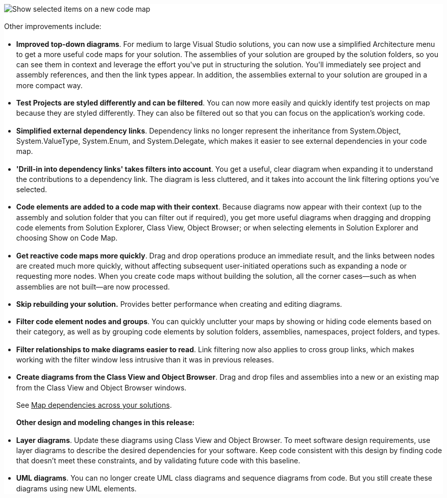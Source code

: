  ![Show selected items on a new code map](./ide/media/codemapsshowonnewmap.png "CodeMapsShowOnNewMap")

 Other improvements include:

- **Improved top-down diagrams**. For medium to large Visual Studio solutions, you can now use a simplified Architecture menu to get a more useful code maps for your solution. The assemblies of your solution are grouped by the solution folders, so you can see them in context and leverage the effort you've put in structuring the solution. You'll immediately see project and assembly references, and then the link types appear. In addition, the assemblies external to your solution are grouped in a more compact way.

- **Test Projects are styled differently and can be filtered**. You can now more easily and quickly identify test projects on map because they are styled differently. They can also be filtered out so that you can focus on the application’s working code.

- **Simplified external dependency links**. Dependency links no longer represent the inheritance from System.Object, System.ValueType, System.Enum, and System.Delegate, which makes it easier to see external dependencies in your code map.

- **'Drill-in into dependency links' takes filters into account**. You get a useful, clear diagram when expanding it to understand the contributions to a dependency link. The diagram is less cluttered, and it takes into account the link filtering options you’ve selected.

- **Code elements are added to a code map with their context**. Because diagrams now appear with their context (up to the assembly and solution folder that you can filter out if required), you get more useful diagrams when dragging and dropping code elements from Solution Explorer, Class View, Object Browser; or when selecting elements in Solution Explorer and choosing Show on Code Map.

- **Get reactive code maps more quickly**. Drag and drop operations produce an immediate result, and the links between nodes are created much more quickly, without affecting subsequent user-initiated operations such as expanding a node or requesting more nodes. When you create code maps without building the solution, all the corner cases—such as when assemblies are not built—are now processed.

- **Skip rebuilding your solution.** Provides better performance when creating and editing diagrams.

- **Filter code element nodes and groups**. You can quickly unclutter your maps by showing or hiding code elements based on their category, as well as by grouping code elements by solution folders, assemblies, namespaces, project folders, and types.

- **Filter relationships to make diagrams easier to read**. Link filtering now also applies to cross group links, which makes working with the filter window less intrusive than it was in previous releases.

- **Create diagrams from the Class View and Object Browser**. Drag and drop files and assemblies into a new or an existing map from the Class View and Object Browser windows.

  See [Map dependencies across your solutions](./modeling/map-dependencies-across-your-solutions.md).

  **Other design and modeling changes in this release:**

- **Layer diagrams**. Update these diagrams using Class View and Object Browser. To meet software design requirements, use layer diagrams to describe the desired dependencies for your software. Keep code consistent with this design by finding code that doesn’t meet these constraints, and by validating future code with this baseline.

- **UML diagrams**. You can no longer create UML class diagrams and sequence diagrams from code. But you still create these diagrams using new UML elements.
